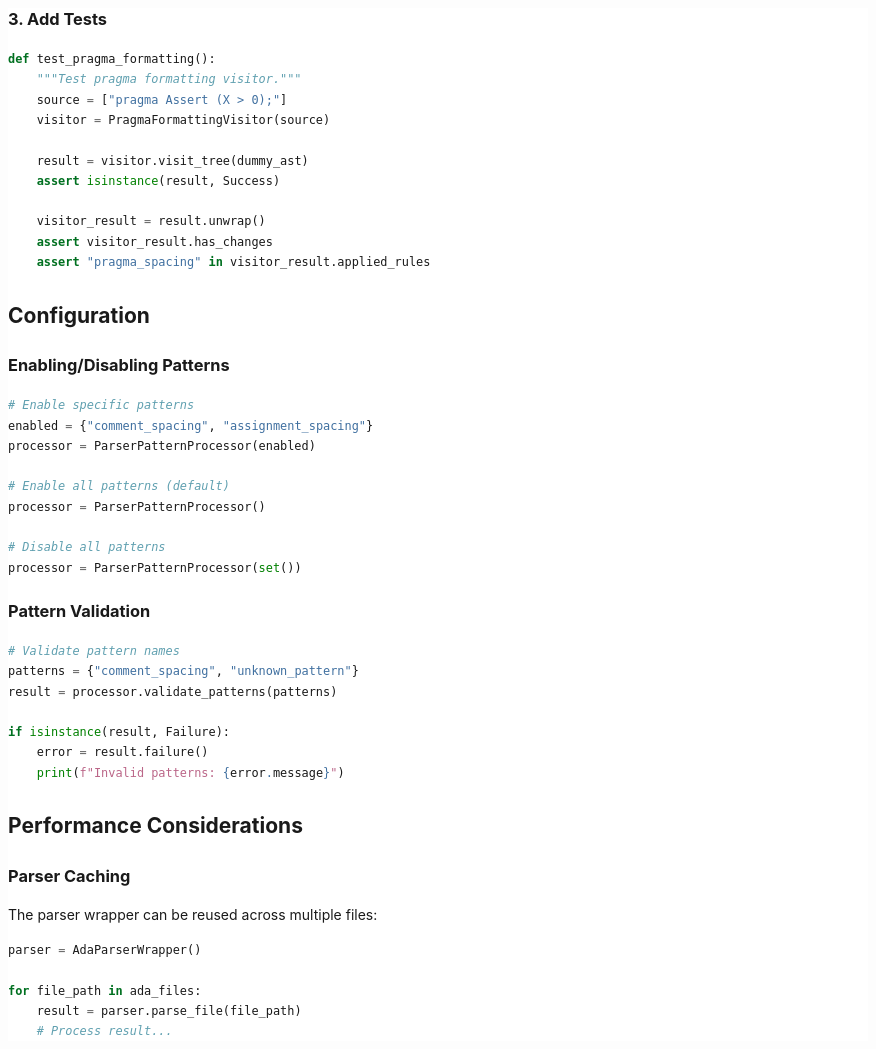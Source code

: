 ### 3. Add Tests

```python
def test_pragma_formatting():
    """Test pragma formatting visitor."""
    source = ["pragma Assert (X > 0);"]
    visitor = PragmaFormattingVisitor(source)
    
    result = visitor.visit_tree(dummy_ast)
    assert isinstance(result, Success)
    
    visitor_result = result.unwrap()
    assert visitor_result.has_changes
    assert "pragma_spacing" in visitor_result.applied_rules
```

## Configuration

### Enabling/Disabling Patterns

```python
# Enable specific patterns
enabled = {"comment_spacing", "assignment_spacing"}
processor = ParserPatternProcessor(enabled)

# Enable all patterns (default)
processor = ParserPatternProcessor()

# Disable all patterns
processor = ParserPatternProcessor(set())
```

### Pattern Validation

```python
# Validate pattern names
patterns = {"comment_spacing", "unknown_pattern"}
result = processor.validate_patterns(patterns)

if isinstance(result, Failure):
    error = result.failure()
    print(f"Invalid patterns: {error.message}")
```

## Performance Considerations

### Parser Caching

The parser wrapper can be reused across multiple files:

```python
parser = AdaParserWrapper()

for file_path in ada_files:
    result = parser.parse_file(file_path)
    # Process result...
```
